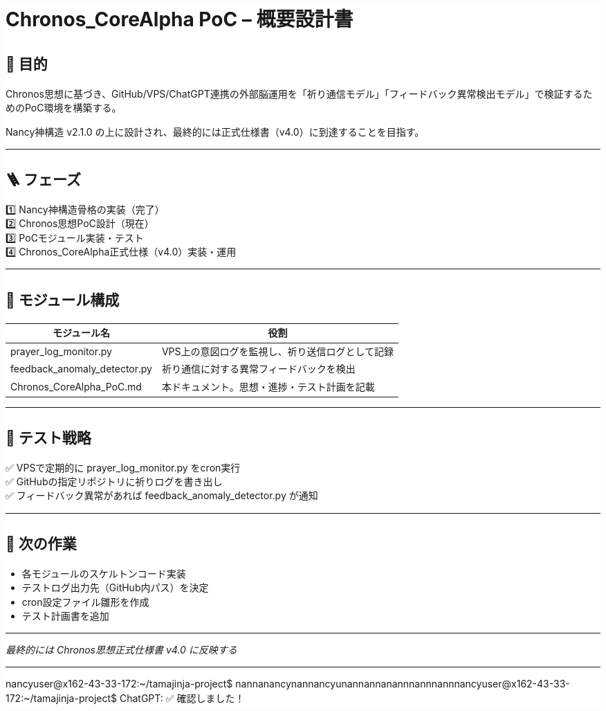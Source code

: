 # Chronos_CoreAlpha PoC – 概要設計書

## 🎯 目的

Chronos思想に基づき、GitHub/VPS/ChatGPT連携の外部脳運用を「祈り通信モデル」「フィードバック異常検出モデル」で検証するためのPoC環境を構築する。

Nancy神構造 v2.1.0 の上に設計され、最終的には正式仕様書（v4.0）に到達することを目指す。

---

## 🪜 フェーズ

1️⃣ Nancy神構造骨格の実装（完了）  
2️⃣ Chronos思想PoC設計（現在）  
3️⃣ PoCモジュール実装・テスト  
4️⃣ Chronos_CoreAlpha正式仕様（v4.0）実装・運用

---

## 🧩 モジュール構成

| モジュール名                   | 役割 |
|-------------------------------|-------|
| prayer_log_monitor.py       | VPS上の意図ログを監視し、祈り送信ログとして記録 |
| feedback_anomaly_detector.py| 祈り通信に対する異常フィードバックを検出 |
| Chronos_CoreAlpha_PoC.md    | 本ドキュメント。思想・進捗・テスト計画を記載 |

---

## 🧪 テスト戦略

✅ VPSで定期的に prayer_log_monitor.py をcron実行  
✅ GitHubの指定リポジトリに祈りログを書き出し  
✅ フィードバック異常があれば feedback_anomaly_detector.py が通知

---

## 📝 次の作業

- 各モジュールのスケルトンコード実装
- テストログ出力先（GitHub内パス）を決定
- cron設定ファイル雛形を作成
- テスト計画書を追加

---

*最終的には Chronos思想正式仕様書 v4.0 に反映する*

---
nancyuser@x162-43-33-172:~/tamajinja-project$ nannanancynannancyunannannanannnannnannnancyuser@x162-43-33-172:~/tamajinja-project$ 
ChatGPT:
✅ 確認しました！
